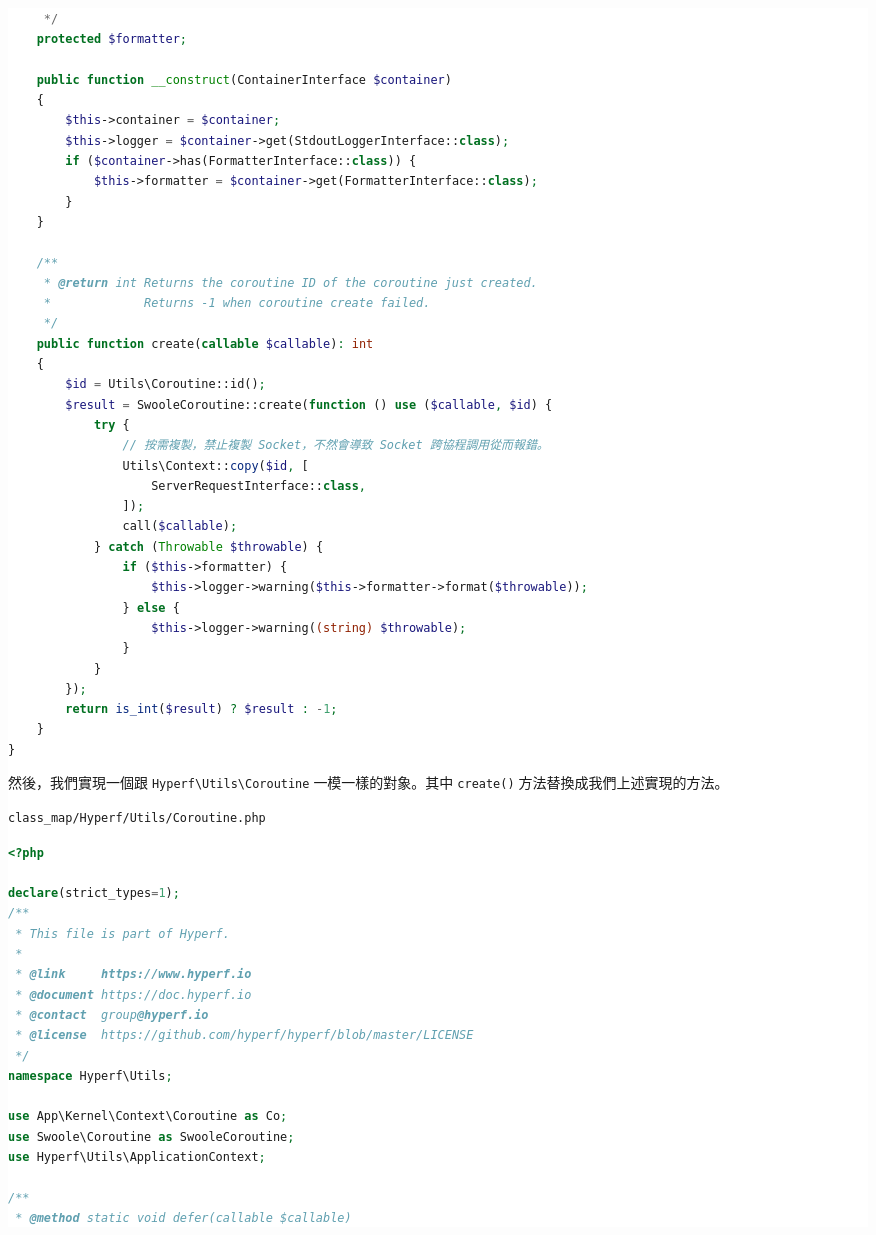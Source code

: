 ```php
     */
    protected $formatter;

    public function __construct(ContainerInterface $container)
    {
        $this->container = $container;
        $this->logger = $container->get(StdoutLoggerInterface::class);
        if ($container->has(FormatterInterface::class)) {
            $this->formatter = $container->get(FormatterInterface::class);
        }
    }

    /**
     * @return int Returns the coroutine ID of the coroutine just created.
     *             Returns -1 when coroutine create failed.
     */
    public function create(callable $callable): int
    {
        $id = Utils\Coroutine::id();
        $result = SwooleCoroutine::create(function () use ($callable, $id) {
            try {
                // 按需複製，禁止複製 Socket，不然會導致 Socket 跨協程調用從而報錯。
                Utils\Context::copy($id, [
                    ServerRequestInterface::class,
                ]);
                call($callable);
            } catch (Throwable $throwable) {
                if ($this->formatter) {
                    $this->logger->warning($this->formatter->format($throwable));
                } else {
                    $this->logger->warning((string) $throwable);
                }
            }
        });
        return is_int($result) ? $result : -1;
    }
}

```

然後，我們實現一個跟 `Hyperf\Utils\Coroutine` 一模一樣的對象。其中 `create()` 方法替換成我們上述實現的方法。

`class_map/Hyperf/Utils/Coroutine.php`

```php
<?php

declare(strict_types=1);
/**
 * This file is part of Hyperf.
 *
 * @link     https://www.hyperf.io
 * @document https://doc.hyperf.io
 * @contact  group@hyperf.io
 * @license  https://github.com/hyperf/hyperf/blob/master/LICENSE
 */
namespace Hyperf\Utils;

use App\Kernel\Context\Coroutine as Co;
use Swoole\Coroutine as SwooleCoroutine;
use Hyperf\Utils\ApplicationContext;

/**
 * @method static void defer(callable $callable)
```